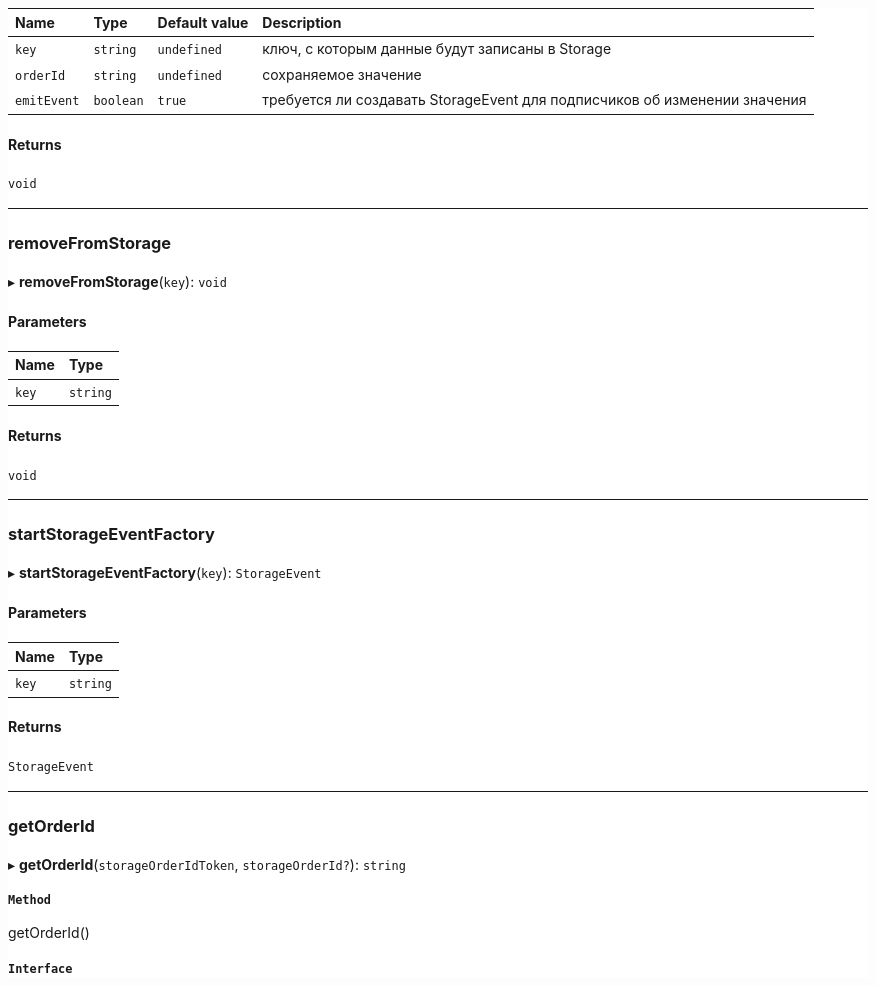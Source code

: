| Name | Type | Default value | Description |
| :------ | :------ | :------ | :------ |
| `key` | `string` | `undefined` | ключ, с которым данные будут записаны в Storage |
| `orderId` | `string` | `undefined` | сохраняемое значение |
| `emitEvent` | `boolean` | `true` | требуется ли создавать StorageEvent для подписчиков об изменении значения |

#### Returns

`void`

___

### removeFromStorage

▸ **removeFromStorage**(`key`): `void`

#### Parameters

| Name | Type |
| :------ | :------ |
| `key` | `string` |

#### Returns

`void`

___

### startStorageEventFactory

▸ **startStorageEventFactory**(`key`): `StorageEvent`

#### Parameters

| Name | Type |
| :------ | :------ |
| `key` | `string` |

#### Returns

`StorageEvent`

___

### getOrderId

▸ **getOrderId**(`storageOrderIdToken`, `storageOrderId?`): `string`

**`Method`**

getOrderId()

**`Interface`**
